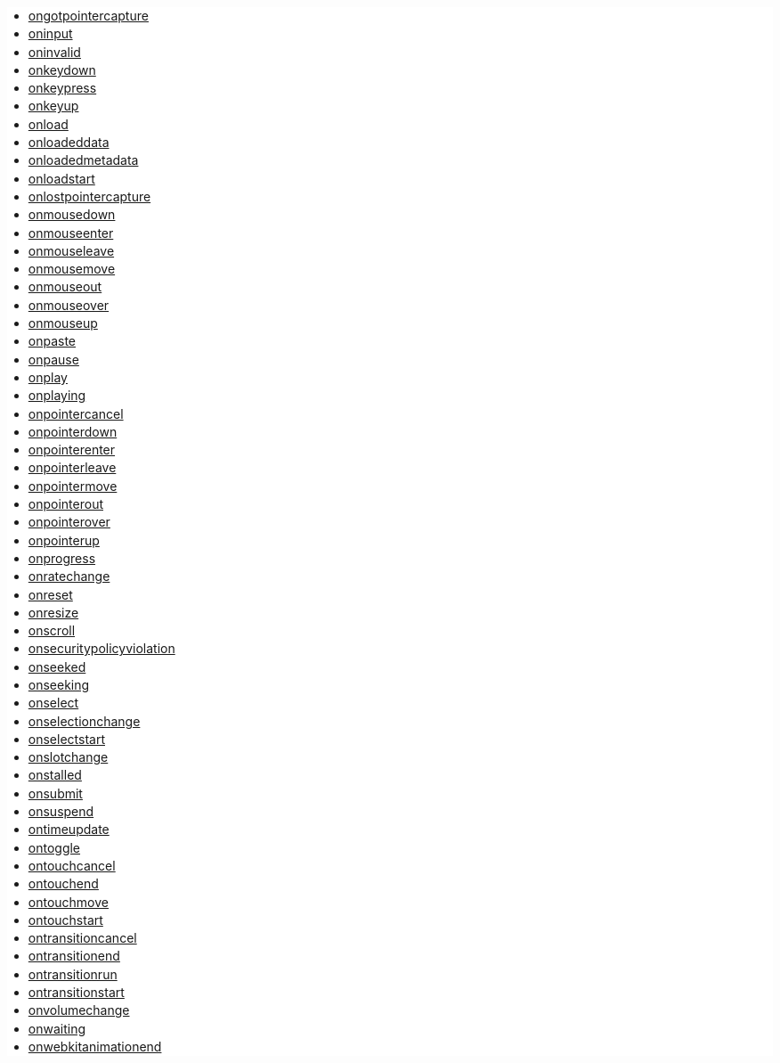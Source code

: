 - [ongotpointercapture](components_dropDown_drop_down_template.DropDownTemplate.md#ongotpointercapture)
- [oninput](components_dropDown_drop_down_template.DropDownTemplate.md#oninput)
- [oninvalid](components_dropDown_drop_down_template.DropDownTemplate.md#oninvalid)
- [onkeydown](components_dropDown_drop_down_template.DropDownTemplate.md#onkeydown)
- [onkeypress](components_dropDown_drop_down_template.DropDownTemplate.md#onkeypress)
- [onkeyup](components_dropDown_drop_down_template.DropDownTemplate.md#onkeyup)
- [onload](components_dropDown_drop_down_template.DropDownTemplate.md#onload)
- [onloadeddata](components_dropDown_drop_down_template.DropDownTemplate.md#onloadeddata)
- [onloadedmetadata](components_dropDown_drop_down_template.DropDownTemplate.md#onloadedmetadata)
- [onloadstart](components_dropDown_drop_down_template.DropDownTemplate.md#onloadstart)
- [onlostpointercapture](components_dropDown_drop_down_template.DropDownTemplate.md#onlostpointercapture)
- [onmousedown](components_dropDown_drop_down_template.DropDownTemplate.md#onmousedown)
- [onmouseenter](components_dropDown_drop_down_template.DropDownTemplate.md#onmouseenter)
- [onmouseleave](components_dropDown_drop_down_template.DropDownTemplate.md#onmouseleave)
- [onmousemove](components_dropDown_drop_down_template.DropDownTemplate.md#onmousemove)
- [onmouseout](components_dropDown_drop_down_template.DropDownTemplate.md#onmouseout)
- [onmouseover](components_dropDown_drop_down_template.DropDownTemplate.md#onmouseover)
- [onmouseup](components_dropDown_drop_down_template.DropDownTemplate.md#onmouseup)
- [onpaste](components_dropDown_drop_down_template.DropDownTemplate.md#onpaste)
- [onpause](components_dropDown_drop_down_template.DropDownTemplate.md#onpause)
- [onplay](components_dropDown_drop_down_template.DropDownTemplate.md#onplay)
- [onplaying](components_dropDown_drop_down_template.DropDownTemplate.md#onplaying)
- [onpointercancel](components_dropDown_drop_down_template.DropDownTemplate.md#onpointercancel)
- [onpointerdown](components_dropDown_drop_down_template.DropDownTemplate.md#onpointerdown)
- [onpointerenter](components_dropDown_drop_down_template.DropDownTemplate.md#onpointerenter)
- [onpointerleave](components_dropDown_drop_down_template.DropDownTemplate.md#onpointerleave)
- [onpointermove](components_dropDown_drop_down_template.DropDownTemplate.md#onpointermove)
- [onpointerout](components_dropDown_drop_down_template.DropDownTemplate.md#onpointerout)
- [onpointerover](components_dropDown_drop_down_template.DropDownTemplate.md#onpointerover)
- [onpointerup](components_dropDown_drop_down_template.DropDownTemplate.md#onpointerup)
- [onprogress](components_dropDown_drop_down_template.DropDownTemplate.md#onprogress)
- [onratechange](components_dropDown_drop_down_template.DropDownTemplate.md#onratechange)
- [onreset](components_dropDown_drop_down_template.DropDownTemplate.md#onreset)
- [onresize](components_dropDown_drop_down_template.DropDownTemplate.md#onresize)
- [onscroll](components_dropDown_drop_down_template.DropDownTemplate.md#onscroll)
- [onsecuritypolicyviolation](components_dropDown_drop_down_template.DropDownTemplate.md#onsecuritypolicyviolation)
- [onseeked](components_dropDown_drop_down_template.DropDownTemplate.md#onseeked)
- [onseeking](components_dropDown_drop_down_template.DropDownTemplate.md#onseeking)
- [onselect](components_dropDown_drop_down_template.DropDownTemplate.md#onselect)
- [onselectionchange](components_dropDown_drop_down_template.DropDownTemplate.md#onselectionchange)
- [onselectstart](components_dropDown_drop_down_template.DropDownTemplate.md#onselectstart)
- [onslotchange](components_dropDown_drop_down_template.DropDownTemplate.md#onslotchange)
- [onstalled](components_dropDown_drop_down_template.DropDownTemplate.md#onstalled)
- [onsubmit](components_dropDown_drop_down_template.DropDownTemplate.md#onsubmit)
- [onsuspend](components_dropDown_drop_down_template.DropDownTemplate.md#onsuspend)
- [ontimeupdate](components_dropDown_drop_down_template.DropDownTemplate.md#ontimeupdate)
- [ontoggle](components_dropDown_drop_down_template.DropDownTemplate.md#ontoggle)
- [ontouchcancel](components_dropDown_drop_down_template.DropDownTemplate.md#ontouchcancel)
- [ontouchend](components_dropDown_drop_down_template.DropDownTemplate.md#ontouchend)
- [ontouchmove](components_dropDown_drop_down_template.DropDownTemplate.md#ontouchmove)
- [ontouchstart](components_dropDown_drop_down_template.DropDownTemplate.md#ontouchstart)
- [ontransitioncancel](components_dropDown_drop_down_template.DropDownTemplate.md#ontransitioncancel)
- [ontransitionend](components_dropDown_drop_down_template.DropDownTemplate.md#ontransitionend)
- [ontransitionrun](components_dropDown_drop_down_template.DropDownTemplate.md#ontransitionrun)
- [ontransitionstart](components_dropDown_drop_down_template.DropDownTemplate.md#ontransitionstart)
- [onvolumechange](components_dropDown_drop_down_template.DropDownTemplate.md#onvolumechange)
- [onwaiting](components_dropDown_drop_down_template.DropDownTemplate.md#onwaiting)
- [onwebkitanimationend](components_dropDown_drop_down_template.DropDownTemplate.md#onwebkitanimationend)